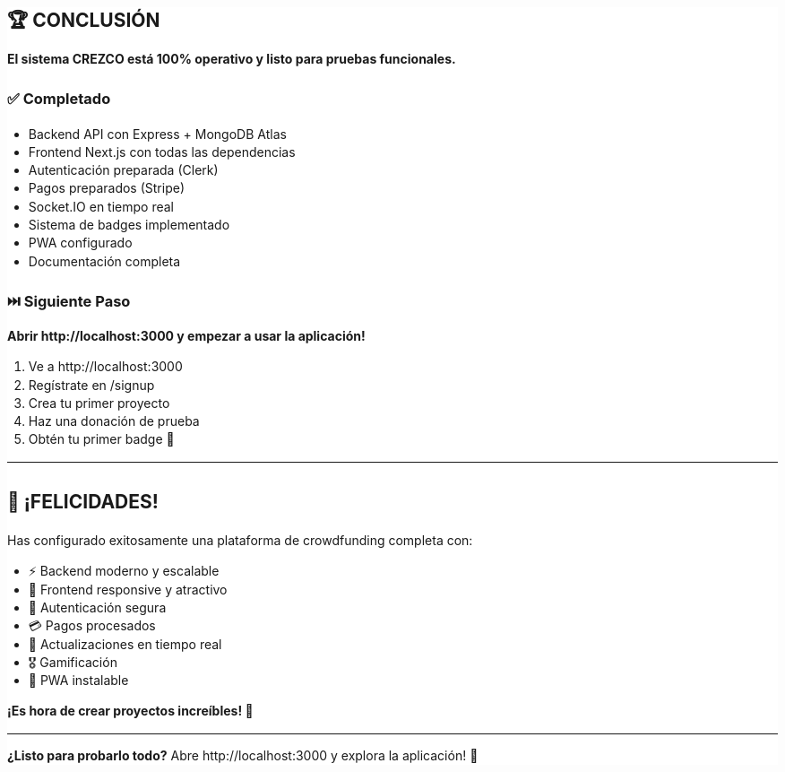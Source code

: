 
## 🏆 CONCLUSIÓN

**El sistema CREZCO está 100% operativo y listo para pruebas funcionales.**

### ✅ Completado
- Backend API con Express + MongoDB Atlas
- Frontend Next.js con todas las dependencias
- Autenticación preparada (Clerk)
- Pagos preparados (Stripe)
- Socket.IO en tiempo real
- Sistema de badges implementado
- PWA configurado
- Documentación completa

### ⏭️ Siguiente Paso
**Abrir http://localhost:3000 y empezar a usar la aplicación!**

1. Ve a http://localhost:3000
2. Regístrate en /signup
3. Crea tu primer proyecto
4. Haz una donación de prueba
5. Obtén tu primer badge 🎉

---

## 🎊 ¡FELICIDADES!

Has configurado exitosamente una plataforma de crowdfunding completa con:
- ⚡ Backend moderno y escalable
- 🎨 Frontend responsive y atractivo
- 🔐 Autenticación segura
- 💳 Pagos procesados
- 📡 Actualizaciones en tiempo real
- 🎖️ Gamificación
- 📱 PWA instalable

**¡Es hora de crear proyectos increíbles! 🚀**

---

**¿Listo para probarlo todo?** Abre http://localhost:3000 y explora la aplicación! 🎉
